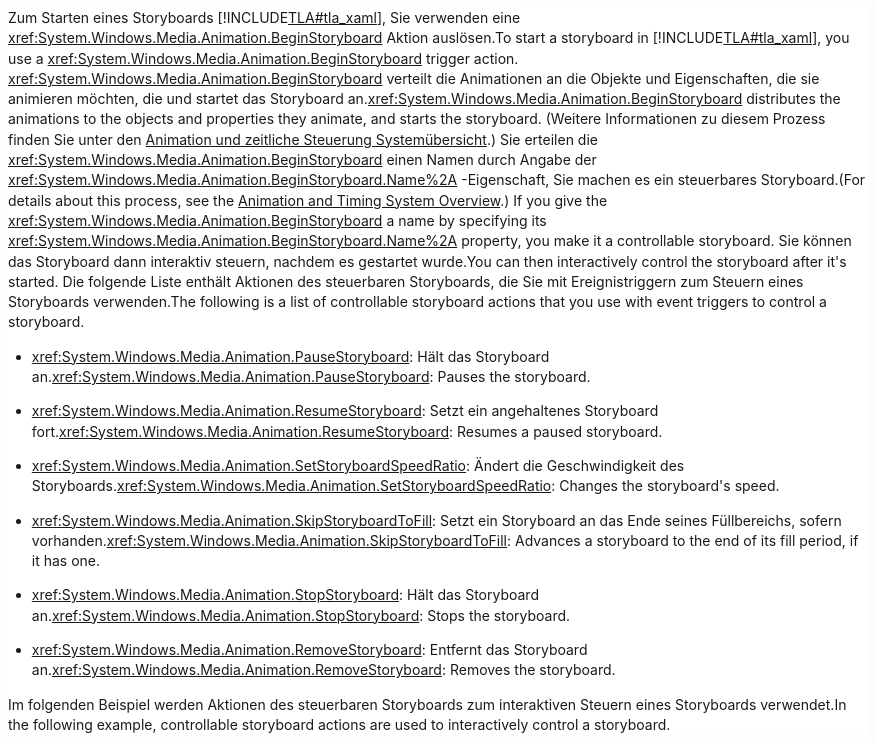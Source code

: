  <span data-ttu-id="5de92-259">Zum Starten eines Storyboards [!INCLUDE[TLA#tla_xaml](../../../../includes/tlasharptla-xaml-md.md)], Sie verwenden eine <xref:System.Windows.Media.Animation.BeginStoryboard> Aktion auslösen.</span><span class="sxs-lookup"><span data-stu-id="5de92-259">To start a storyboard in [!INCLUDE[TLA#tla_xaml](../../../../includes/tlasharptla-xaml-md.md)], you use a <xref:System.Windows.Media.Animation.BeginStoryboard> trigger action.</span></span> <span data-ttu-id="5de92-260"><xref:System.Windows.Media.Animation.BeginStoryboard> verteilt die Animationen an die Objekte und Eigenschaften, die sie animieren möchten, die und startet das Storyboard an.</span><span class="sxs-lookup"><span data-stu-id="5de92-260"><xref:System.Windows.Media.Animation.BeginStoryboard> distributes the animations to the objects and properties they animate, and starts the storyboard.</span></span> <span data-ttu-id="5de92-261">(Weitere Informationen zu diesem Prozess finden Sie unter den [Animation und zeitliche Steuerung Systemübersicht](animation-and-timing-system-overview.md).) Sie erteilen die <xref:System.Windows.Media.Animation.BeginStoryboard> einen Namen durch Angabe der <xref:System.Windows.Media.Animation.BeginStoryboard.Name%2A> -Eigenschaft, Sie machen es ein steuerbares Storyboard.</span><span class="sxs-lookup"><span data-stu-id="5de92-261">(For details about this process, see the [Animation and Timing System Overview](animation-and-timing-system-overview.md).) If you give the <xref:System.Windows.Media.Animation.BeginStoryboard> a name by specifying its <xref:System.Windows.Media.Animation.BeginStoryboard.Name%2A> property, you make it a controllable storyboard.</span></span> <span data-ttu-id="5de92-262">Sie können das Storyboard dann interaktiv steuern, nachdem es gestartet wurde.</span><span class="sxs-lookup"><span data-stu-id="5de92-262">You can then interactively control the storyboard after it's started.</span></span> <span data-ttu-id="5de92-263">Die folgende Liste enthält Aktionen des steuerbaren Storyboards, die Sie mit Ereignistriggern zum Steuern eines Storyboards verwenden.</span><span class="sxs-lookup"><span data-stu-id="5de92-263">The following is a list of controllable storyboard actions that you use with event triggers to control a storyboard.</span></span>  
  
-   <span data-ttu-id="5de92-264"><xref:System.Windows.Media.Animation.PauseStoryboard>: Hält das Storyboard an.</span><span class="sxs-lookup"><span data-stu-id="5de92-264"><xref:System.Windows.Media.Animation.PauseStoryboard>: Pauses the storyboard.</span></span>  
  
-   <span data-ttu-id="5de92-265"><xref:System.Windows.Media.Animation.ResumeStoryboard>: Setzt ein angehaltenes Storyboard fort.</span><span class="sxs-lookup"><span data-stu-id="5de92-265"><xref:System.Windows.Media.Animation.ResumeStoryboard>: Resumes a paused storyboard.</span></span>  
  
-   <span data-ttu-id="5de92-266"><xref:System.Windows.Media.Animation.SetStoryboardSpeedRatio>: Ändert die Geschwindigkeit des Storyboards.</span><span class="sxs-lookup"><span data-stu-id="5de92-266"><xref:System.Windows.Media.Animation.SetStoryboardSpeedRatio>: Changes the storyboard's speed.</span></span>  
  
-   <span data-ttu-id="5de92-267"><xref:System.Windows.Media.Animation.SkipStoryboardToFill>: Setzt ein Storyboard an das Ende seines Füllbereichs, sofern vorhanden.</span><span class="sxs-lookup"><span data-stu-id="5de92-267"><xref:System.Windows.Media.Animation.SkipStoryboardToFill>: Advances a storyboard to the end of its fill period, if it has one.</span></span>  
  
-   <span data-ttu-id="5de92-268"><xref:System.Windows.Media.Animation.StopStoryboard>: Hält das Storyboard an.</span><span class="sxs-lookup"><span data-stu-id="5de92-268"><xref:System.Windows.Media.Animation.StopStoryboard>: Stops the storyboard.</span></span>  
  
-   <span data-ttu-id="5de92-269"><xref:System.Windows.Media.Animation.RemoveStoryboard>: Entfernt das Storyboard an.</span><span class="sxs-lookup"><span data-stu-id="5de92-269"><xref:System.Windows.Media.Animation.RemoveStoryboard>: Removes the storyboard.</span></span>  
  
 <span data-ttu-id="5de92-270">Im folgenden Beispiel werden Aktionen des steuerbaren Storyboards zum interaktiven Steuern eines Storyboards verwendet.</span><span class="sxs-lookup"><span data-stu-id="5de92-270">In the following example, controllable storyboard actions are used to interactively control a storyboard.</span></span>  
  